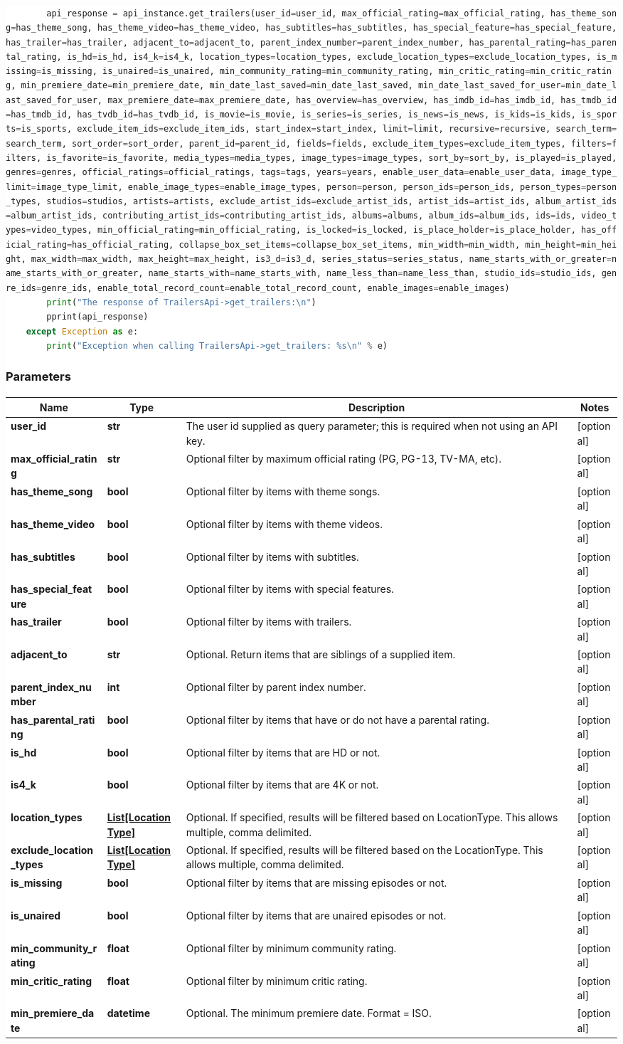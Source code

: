 ```python
        api_response = api_instance.get_trailers(user_id=user_id, max_official_rating=max_official_rating, has_theme_song=has_theme_song, has_theme_video=has_theme_video, has_subtitles=has_subtitles, has_special_feature=has_special_feature, has_trailer=has_trailer, adjacent_to=adjacent_to, parent_index_number=parent_index_number, has_parental_rating=has_parental_rating, is_hd=is_hd, is4_k=is4_k, location_types=location_types, exclude_location_types=exclude_location_types, is_missing=is_missing, is_unaired=is_unaired, min_community_rating=min_community_rating, min_critic_rating=min_critic_rating, min_premiere_date=min_premiere_date, min_date_last_saved=min_date_last_saved, min_date_last_saved_for_user=min_date_last_saved_for_user, max_premiere_date=max_premiere_date, has_overview=has_overview, has_imdb_id=has_imdb_id, has_tmdb_id=has_tmdb_id, has_tvdb_id=has_tvdb_id, is_movie=is_movie, is_series=is_series, is_news=is_news, is_kids=is_kids, is_sports=is_sports, exclude_item_ids=exclude_item_ids, start_index=start_index, limit=limit, recursive=recursive, search_term=search_term, sort_order=sort_order, parent_id=parent_id, fields=fields, exclude_item_types=exclude_item_types, filters=filters, is_favorite=is_favorite, media_types=media_types, image_types=image_types, sort_by=sort_by, is_played=is_played, genres=genres, official_ratings=official_ratings, tags=tags, years=years, enable_user_data=enable_user_data, image_type_limit=image_type_limit, enable_image_types=enable_image_types, person=person, person_ids=person_ids, person_types=person_types, studios=studios, artists=artists, exclude_artist_ids=exclude_artist_ids, artist_ids=artist_ids, album_artist_ids=album_artist_ids, contributing_artist_ids=contributing_artist_ids, albums=albums, album_ids=album_ids, ids=ids, video_types=video_types, min_official_rating=min_official_rating, is_locked=is_locked, is_place_holder=is_place_holder, has_official_rating=has_official_rating, collapse_box_set_items=collapse_box_set_items, min_width=min_width, min_height=min_height, max_width=max_width, max_height=max_height, is3_d=is3_d, series_status=series_status, name_starts_with_or_greater=name_starts_with_or_greater, name_starts_with=name_starts_with, name_less_than=name_less_than, studio_ids=studio_ids, genre_ids=genre_ids, enable_total_record_count=enable_total_record_count, enable_images=enable_images)
        print("The response of TrailersApi->get_trailers:\n")
        pprint(api_response)
    except Exception as e:
        print("Exception when calling TrailersApi->get_trailers: %s\n" % e)
```



### Parameters


Name | Type | Description  | Notes
------------- | ------------- | ------------- | -------------
 **user_id** | **str**| The user id supplied as query parameter; this is required when not using an API key. | [optional] 
 **max_official_rating** | **str**| Optional filter by maximum official rating (PG, PG-13, TV-MA, etc). | [optional] 
 **has_theme_song** | **bool**| Optional filter by items with theme songs. | [optional] 
 **has_theme_video** | **bool**| Optional filter by items with theme videos. | [optional] 
 **has_subtitles** | **bool**| Optional filter by items with subtitles. | [optional] 
 **has_special_feature** | **bool**| Optional filter by items with special features. | [optional] 
 **has_trailer** | **bool**| Optional filter by items with trailers. | [optional] 
 **adjacent_to** | **str**| Optional. Return items that are siblings of a supplied item. | [optional] 
 **parent_index_number** | **int**| Optional filter by parent index number. | [optional] 
 **has_parental_rating** | **bool**| Optional filter by items that have or do not have a parental rating. | [optional] 
 **is_hd** | **bool**| Optional filter by items that are HD or not. | [optional] 
 **is4_k** | **bool**| Optional filter by items that are 4K or not. | [optional] 
 **location_types** | [**List[LocationType]**](LocationType.md)| Optional. If specified, results will be filtered based on LocationType. This allows multiple, comma delimited. | [optional] 
 **exclude_location_types** | [**List[LocationType]**](LocationType.md)| Optional. If specified, results will be filtered based on the LocationType. This allows multiple, comma delimited. | [optional] 
 **is_missing** | **bool**| Optional filter by items that are missing episodes or not. | [optional] 
 **is_unaired** | **bool**| Optional filter by items that are unaired episodes or not. | [optional] 
 **min_community_rating** | **float**| Optional filter by minimum community rating. | [optional] 
 **min_critic_rating** | **float**| Optional filter by minimum critic rating. | [optional] 
 **min_premiere_date** | **datetime**| Optional. The minimum premiere date. Format &#x3D; ISO. | [optional] 